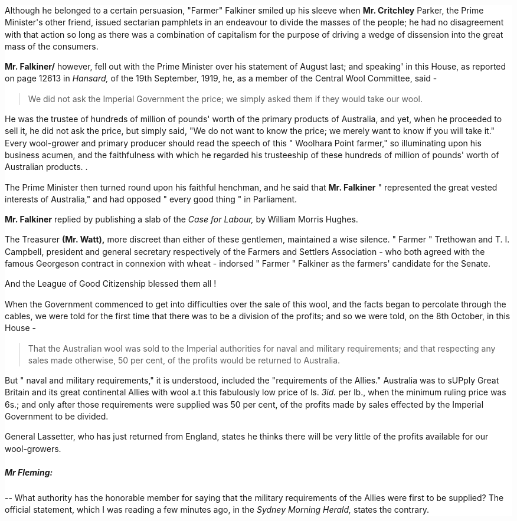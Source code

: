Although he belonged to a certain persuasion, "Farmer" Falkiner smiled up his sleeve when  **Mr. Critchley**  Parker, the Prime Minister's other friend, issued sectarian pamphlets in an endeavour to divide the masses of the people; he had no disagreement with that action so long as there was a combination of capitalism for the purpose of driving a wedge of dissension into the great mass of the consumers. 


 **Mr. Falkiner/** however, fell out with the Prime Minister over his statement of August last; and speaking' in this House, as reported on page 12613 in  *Hansard,*  of the 19th September, 1919,  he, as a member of the Central Wool Committee, said - 

  >We did not ask the Imperial Government the price; we simply asked them if they would take our wool. 

He was the trustee of hundreds of million of pounds' worth of the primary products of Australia, and yet, when he proceeded to sell it, he did not ask the price, but simply said, "We do not want to know the price; we merely want to know if you will take it." Every wool-grower and primary producer should read the speech of this " Woolhara Point farmer," so illuminating upon his business acumen, and the faithfulness with which he regarded his trusteeship of these hundreds of million of pounds' worth of Australian products. . 

The Prime Minister then turned round upon his faithful henchman, and he said that  **Mr. Falkiner**  " represented the great vested interests of Australia," and had opposed " every good thing " in Parliament. 


 **Mr. Falkiner** replied by publishing a slab of the  *Case for Labour,*  by William Morris Hughes. 

The Treasurer  **(Mr. Watt),**  more discreet than either of these gentlemen, maintained a wise silence. " Farmer " Trethowan and T. I. Campbell,  president  and general secretary respectively of the Farmers and Settlers Association - who both agreed with the famous Georgeson contract in connexion with wheat - indorsed "  Farmer  " Falkiner as the farmers' candidate for the Senate. 

And the League of Good Citizenship blessed them all ! 

When the Government commenced to get into difficulties over the sale of this wool, and the facts began to percolate through the cables, we were told for the first time that there was to be a division of the profits; and so we were told, on the 8th October, in this House - 

  >That the Australian wool was sold to the Imperial authorities for naval and military requirements; and that respecting any sales made otherwise, 50 per cent, of the profits would be returned to Australia. 

But " naval and military requirements," it is understood, included the "requirements of the Allies." Australia was to sUPply Great Britain and its great continental Allies with wool a.t this fabulously low price of ls.  *3id.*  per lb., when the minimum ruling price was 6s.; and only after those requirements were supplied was 50 per cent, of the profits made by sales effected by the Imperial Government to be divided. 

General Lassetter, who has just returned from England, states he thinks there will be very little of the profits available for our wool-growers. 

##### Mr Fleming:

--  What authority has the honorable member for saying that the military requirements of the Allies were first to be supplied? The official statement, which I was reading a few minutes ago, in the  *Sydney Morning Herald,*  states the contrary. 
